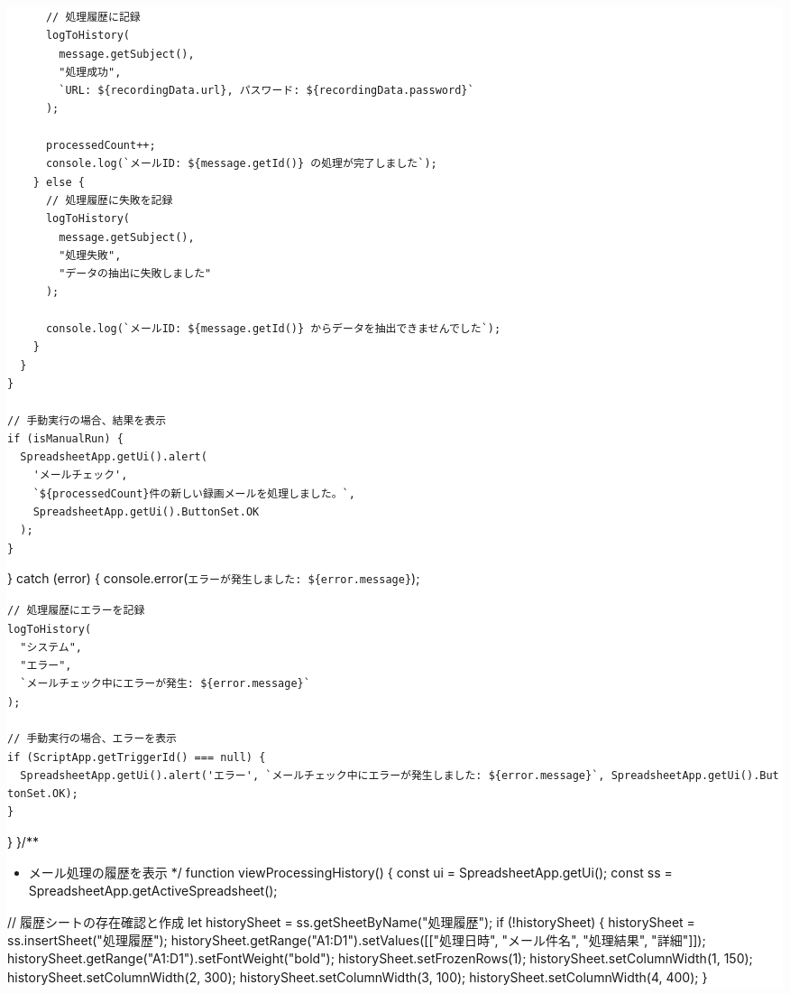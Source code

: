           // 処理履歴に記録
          logToHistory(
            message.getSubject(),
            "処理成功",
            `URL: ${recordingData.url}, パスワード: ${recordingData.password}`
          );
          
          processedCount++;
          console.log(`メールID: ${message.getId()} の処理が完了しました`);
        } else {
          // 処理履歴に失敗を記録
          logToHistory(
            message.getSubject(),
            "処理失敗",
            "データの抽出に失敗しました"
          );
          
          console.log(`メールID: ${message.getId()} からデータを抽出できませんでした`);
        }
      }
    }
    
    // 手動実行の場合、結果を表示
    if (isManualRun) {
      SpreadsheetApp.getUi().alert(
        'メールチェック', 
        `${processedCount}件の新しい録画メールを処理しました。`, 
        SpreadsheetApp.getUi().ButtonSet.OK
      );
    }
  } catch (error) {
    console.error(`エラーが発生しました: ${error.message}`);
    
    // 処理履歴にエラーを記録
    logToHistory(
      "システム",
      "エラー",
      `メールチェック中にエラーが発生: ${error.message}`
    );
    
    // 手動実行の場合、エラーを表示
    if (ScriptApp.getTriggerId() === null) {
      SpreadsheetApp.getUi().alert('エラー', `メールチェック中にエラーが発生しました: ${error.message}`, SpreadsheetApp.getUi().ButtonSet.OK);
    }
  }
}/**
 * メール処理の履歴を表示
 */
function viewProcessingHistory() {
  const ui = SpreadsheetApp.getUi();
  const ss = SpreadsheetApp.getActiveSpreadsheet();
  
  // 履歴シートの存在確認と作成
  let historySheet = ss.getSheetByName("処理履歴");
  if (!historySheet) {
    historySheet = ss.insertSheet("処理履歴");
    historySheet.getRange("A1:D1").setValues([["処理日時", "メール件名", "処理結果", "詳細"]]);
    historySheet.getRange("A1:D1").setFontWeight("bold");
    historySheet.setFrozenRows(1);
    historySheet.setColumnWidth(1, 150);
    historySheet.setColumnWidth(2, 300);
    historySheet.setColumnWidth(3, 100);
    historySheet.setColumnWidth(4, 400);
  }
  